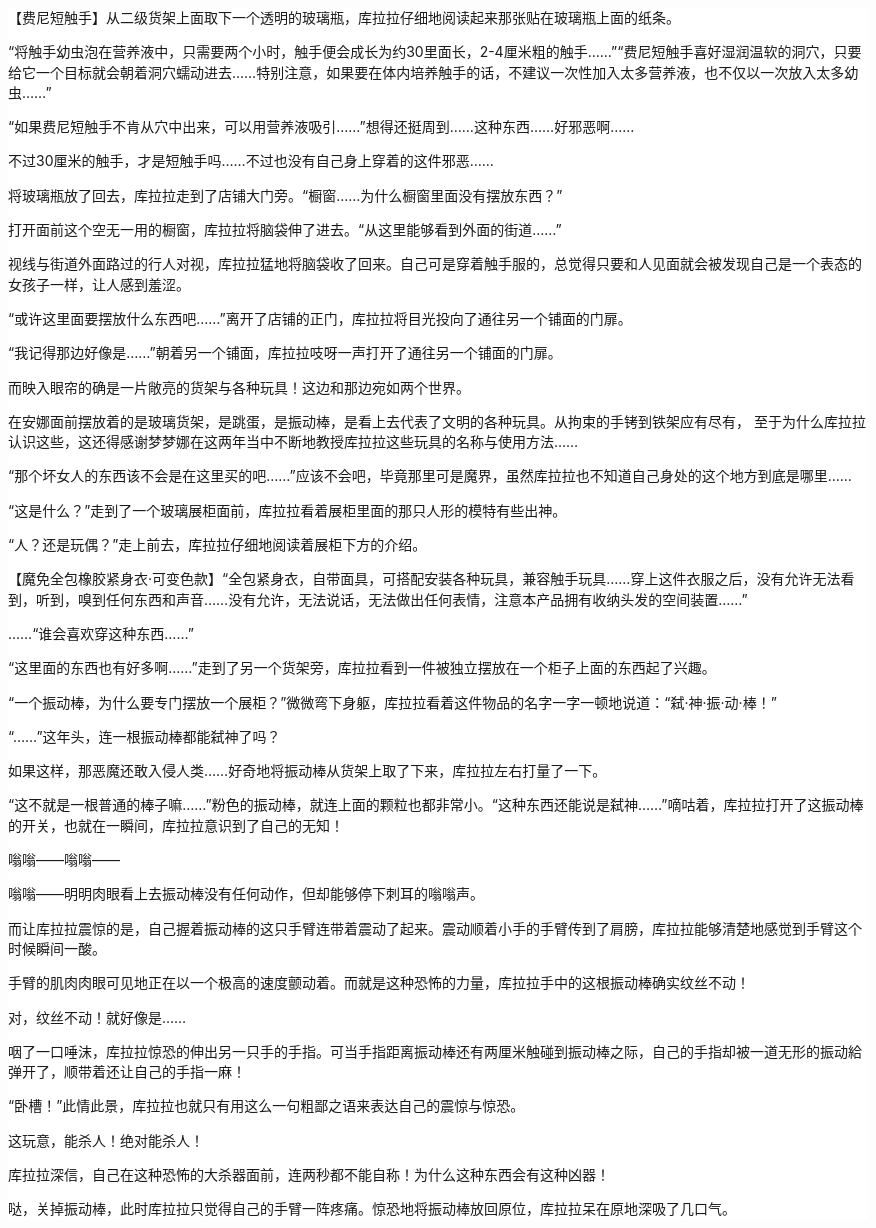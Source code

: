 【费尼短触手】从二级货架上面取下一个透明的玻璃瓶，库拉拉仔细地阅读起来那张贴在玻璃瓶上面的纸条。

“将触手幼虫泡在营养液中，只需要两个小时，触手便会成长为约30里面长，2-4厘米粗的触手……”“费尼短触手喜好湿润温软的洞穴，只要给它一个目标就会朝着洞穴蠕动进去……特别注意，如果要在体内培养触手的话，不建议一次性加入太多营养液，也不仅以一次放入太多幼虫……”

“如果费尼短触手不肯从穴中出来，可以用营养液吸引……”想得还挺周到……这种东西……好邪恶啊……

不过30厘米的触手，才是短触手吗……不过也没有自己身上穿着的这件邪恶……

将玻璃瓶放了回去，库拉拉走到了店铺大门旁。“橱窗……为什么橱窗里面没有摆放东西？”

打开面前这个空无一用的橱窗，库拉拉将脑袋伸了进去。“从这里能够看到外面的街道……”

视线与街道外面路过的行人对视，库拉拉猛地将脑袋收了回来。自己可是穿着触手服的，总觉得只要和人见面就会被发现自己是一个表态的女孩子一样，让人感到羞涩。

“或许这里面要摆放什么东西吧……”离开了店铺的正门，库拉拉将目光投向了通往另一个铺面的门扉。

“我记得那边好像是……”朝着另一个铺面，库拉拉吱呀一声打开了通往另一个铺面的门扉。

而映入眼帘的确是一片敞亮的货架与各种玩具！这边和那边宛如两个世界。

在安娜面前摆放着的是玻璃货架，是跳蛋，是振动棒，是看上去代表了文明的各种玩具。从拘束的手铐到铁架应有尽有， 至于为什么库拉拉认识这些，这还得感谢梦梦娜在这两年当中不断地教授库拉拉这些玩具的名称与使用方法……

“那个坏女人的东西该不会是在这里买的吧……”应该不会吧，毕竟那里可是魔界，虽然库拉拉也不知道自己身处的这个地方到底是哪里……

“这是什么？”走到了一个玻璃展柜面前，库拉拉看着展柜里面的那只人形的模特有些出神。

“人？还是玩偶？”走上前去，库拉拉仔细地阅读着展柜下方的介绍。

【魔免全包橡胶紧身衣·可变色款】“全包紧身衣，自带面具，可搭配安装各种玩具，兼容触手玩具……穿上这件衣服之后，没有允许无法看到，听到，嗅到任何东西和声音……没有允许，无法说话，无法做出任何表情，注意本产品拥有收纳头发的空间装置……”

……“谁会喜欢穿这种东西……”

“这里面的东西也有好多啊……”走到了另一个货架旁，库拉拉看到一件被独立摆放在一个柜子上面的东西起了兴趣。

“一个振动棒，为什么要专门摆放一个展柜？”微微弯下身躯，库拉拉看着这件物品的名字一字一顿地说道：“弑·神·振·动·棒！”

“……”这年头，连一根振动棒都能弑神了吗？

如果这样，那恶魔还敢入侵人类……好奇地将振动棒从货架上取了下来，库拉拉左右打量了一下。

“这不就是一根普通的棒子嘛……”粉色的振动棒，就连上面的颗粒也都非常小。“这种东西还能说是弑神……”嘀咕着，库拉拉打开了这振动棒的开关，也就在一瞬间，库拉拉意识到了自己的无知！

嗡嗡——嗡嗡——

嗡嗡——明明肉眼看上去振动棒没有任何动作，但却能够停下刺耳的嗡嗡声。

而让库拉拉震惊的是，自己握着振动棒的这只手臂连带着震动了起来。震动顺着小手的手臂传到了肩膀，库拉拉能够清楚地感觉到手臂这个时候瞬间一酸。

手臂的肌肉肉眼可见地正在以一个极高的速度颤动着。而就是这种恐怖的力量，库拉拉手中的这根振动棒确实纹丝不动！

对，纹丝不动！就好像是……

咽了一口唾沫，库拉拉惊恐的伸出另一只手的手指。可当手指距离振动棒还有两厘米触碰到振动棒之际，自己的手指却被一道无形的振动給弹开了，顺带着还让自己的手指一麻！

“卧槽！”此情此景，库拉拉也就只有用这么一句粗鄙之语来表达自己的震惊与惊恐。

这玩意，能杀人！绝对能杀人！

库拉拉深信，自己在这种恐怖的大杀器面前，连两秒都不能自称！为什么这种东西会有这种凶器！

哒，关掉振动棒，此时库拉拉只觉得自己的手臂一阵疼痛。惊恐地将振动棒放回原位，库拉拉呆在原地深吸了几口气。
